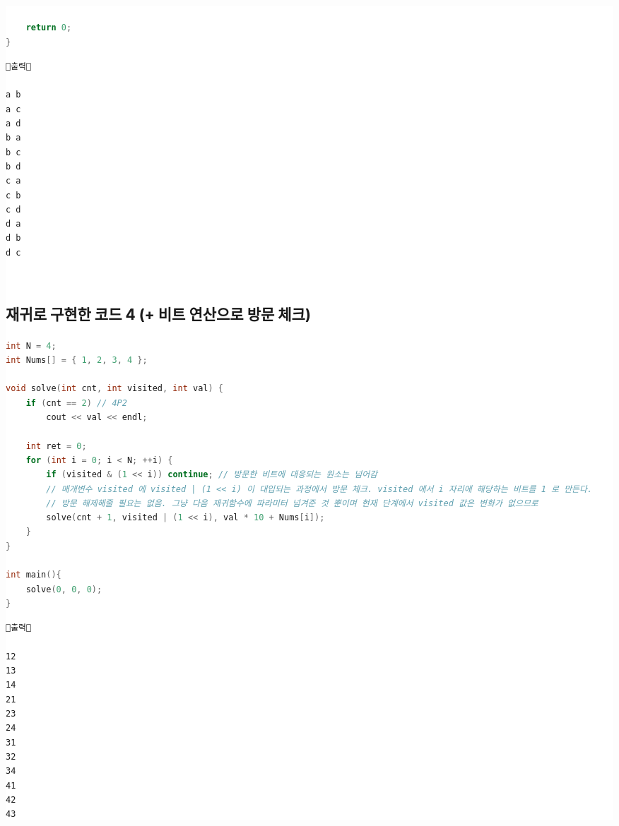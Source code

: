 ```cpp

    return 0;
}
```
```
💎출력💎

a b
a c
a d
b a
b c
b d
c a
c b
c d
d a
d b
d c
```


<br>

## 재귀로 구현한 코드 4  (+ 비트 연산으로 방문 체크)

```cpp
int N = 4;
int Nums[] = { 1, 2, 3, 4 };

void solve(int cnt, int visited, int val) {
    if (cnt == 2) // 4P2
        cout << val << endl;

    int ret = 0;
    for (int i = 0; i < N; ++i) {
        if (visited & (1 << i)) continue; // 방문한 비트에 대응되는 원소는 넘어감
        // 매개변수 visited 에 visited | (1 << i) 이 대입되는 과정에서 방문 체크. visited 에서 i 자리에 해당하는 비트를 1 로 만든다.
        // 방문 해제해줄 필요는 없음. 그냥 다음 재귀함수에 파라미터 넘겨준 것 뿐이며 현재 단계에서 visited 값은 변화가 없으므로
        solve(cnt + 1, visited | (1 << i), val * 10 + Nums[i]);
    }
}

int main(){
    solve(0, 0, 0);
}
```
```
💎출력💎

12
13
14
21
23
24
31
32
34
41
42
43
```
